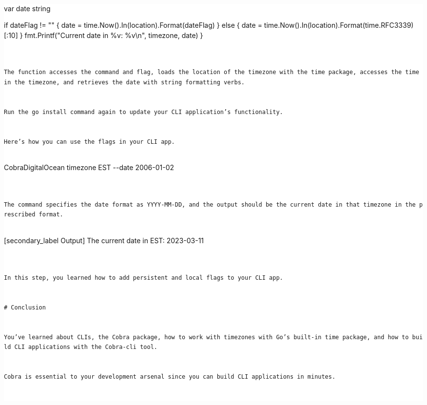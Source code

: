   var date string
  
  if dateFlag != "" {
   date = time.Now().In(location).Format(dateFlag)
  } else {
   date = time.Now().In(location).Format(time.RFC3339)[:10]
  }
  fmt.Printf("Current date in %v: %v\n", timezone, date)
 }

```


The function accesses the command and flag, loads the location of the timezone with the time package, accesses the time in the timezone, and retrieves the date with string formatting verbs.


Run the go install command again to update your CLI application’s functionality.


Here’s how you can use the flags in your CLI app.


```
CobraDigitalOcean timezone EST --date 2006-01-02

```


The command specifies the date format as YYYY-MM-DD, and the output should be the current date in that timezone in the prescribed format.


```

[secondary_label Output]
The current date in EST: 2023-03-11

```


In this step, you learned how to add persistent and local flags to your CLI app.


# Conclusion


You’ve learned about CLIs, the Cobra package, how to work with timezones with Go’s built-in time package, and how to build CLI applications with the Cobra-cli tool.


Cobra is essential to your development arsenal since you can build CLI applications in minutes.


